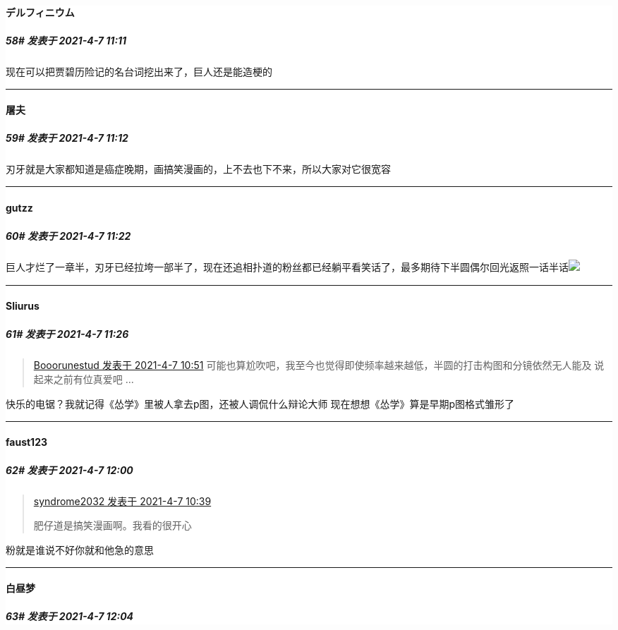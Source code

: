 ####  デルフィニウム  
##### 58#       发表于 2021-4-7 11:11


现在可以把贾碧历险记的名台词挖出来了，巨人还是能造梗的


-----

####  屠夫  
##### 59#       发表于 2021-4-7 11:12


刃牙就是大家都知道是癌症晚期，画搞笑漫画的，上不去也下不来，所以大家对它很宽容


-----

####  gutzz  
##### 60#       发表于 2021-4-7 11:22


巨人才烂了一章半，刃牙已经拉垮一部半了，现在还追相扑道的粉丝都已经躺平看笑话了，最多期待下半圆偶尔回光返照一话半话<img src="https://static.saraba1st.com/image/smiley/face2017/067.png" referrerpolicy="no-referrer">




-----

####  Sliurus  
##### 61#       发表于 2021-4-7 11:26


<blockquote><a href="httphttps://bbs.saraba1st.com/2b/forum.php?mod=redirect&amp;goto=findpost&amp;pid=50857901&amp;ptid=1997640" target="_blank">Booorunestud 发表于 2021-4-7 10:51</a>
 可能也算尬吹吧，我至今也觉得即使频率越来越低，半圆的打击构图和分镜依然无人能及 说起来之前有位真爱吧 ...</blockquote>
快乐的电锯？我就记得《怂学》里被人拿去p图，还被人调侃什么辩论大师
现在想想《怂学》算是早期p图格式雏形了


-----

####  faust123  
##### 62#       发表于 2021-4-7 12:00


<blockquote><a href="httphttps://bbs.saraba1st.com/2b/forum.php?mod=redirect&amp;goto=findpost&amp;pid=50857783&amp;ptid=1997640" target="_blank">syndrome2032 发表于 2021-4-7 10:39</a>

肥仔道是搞笑漫画啊。我看的很开心</blockquote>
粉就是谁说不好你就和他急的意思


-----

####  白昼梦  
##### 63#       发表于 2021-4-7 12:04
